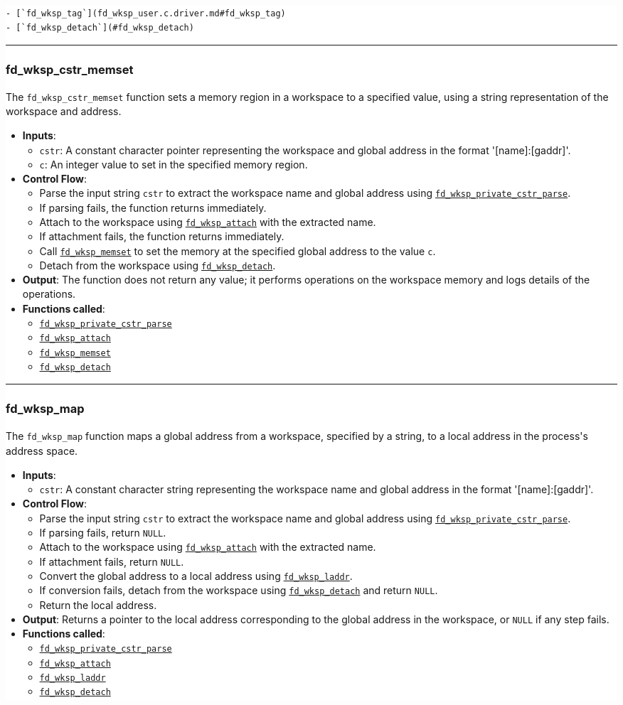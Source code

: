     - [`fd_wksp_tag`](fd_wksp_user.c.driver.md#fd_wksp_tag)
    - [`fd_wksp_detach`](#fd_wksp_detach)


---
### fd\_wksp\_cstr\_memset
The `fd_wksp_cstr_memset` function sets a memory region in a workspace to a specified value, using a string representation of the workspace and address.
- **Inputs**:
    - `cstr`: A constant character pointer representing the workspace and global address in the format '[name]:[gaddr]'.
    - `c`: An integer value to set in the specified memory region.
- **Control Flow**:
    - Parse the input string `cstr` to extract the workspace name and global address using [`fd_wksp_private_cstr_parse`](#fd_wksp_private_cstr_parse).
    - If parsing fails, the function returns immediately.
    - Attach to the workspace using [`fd_wksp_attach`](#fd_wksp_attach) with the extracted name.
    - If attachment fails, the function returns immediately.
    - Call [`fd_wksp_memset`](fd_wksp_user.c.driver.md#fd_wksp_memset) to set the memory at the specified global address to the value `c`.
    - Detach from the workspace using [`fd_wksp_detach`](#fd_wksp_detach).
- **Output**: The function does not return any value; it performs operations on the workspace memory and logs details of the operations.
- **Functions called**:
    - [`fd_wksp_private_cstr_parse`](#fd_wksp_private_cstr_parse)
    - [`fd_wksp_attach`](#fd_wksp_attach)
    - [`fd_wksp_memset`](fd_wksp_user.c.driver.md#fd_wksp_memset)
    - [`fd_wksp_detach`](#fd_wksp_detach)


---
### fd\_wksp\_map
The `fd_wksp_map` function maps a global address from a workspace, specified by a string, to a local address in the process's address space.
- **Inputs**:
    - `cstr`: A constant character string representing the workspace name and global address in the format '[name]:[gaddr]'.
- **Control Flow**:
    - Parse the input string `cstr` to extract the workspace name and global address using [`fd_wksp_private_cstr_parse`](#fd_wksp_private_cstr_parse).
    - If parsing fails, return `NULL`.
    - Attach to the workspace using [`fd_wksp_attach`](#fd_wksp_attach) with the extracted name.
    - If attachment fails, return `NULL`.
    - Convert the global address to a local address using [`fd_wksp_laddr`](fd_wksp_user.c.driver.md#fd_wksp_laddr).
    - If conversion fails, detach from the workspace using [`fd_wksp_detach`](#fd_wksp_detach) and return `NULL`.
    - Return the local address.
- **Output**: Returns a pointer to the local address corresponding to the global address in the workspace, or `NULL` if any step fails.
- **Functions called**:
    - [`fd_wksp_private_cstr_parse`](#fd_wksp_private_cstr_parse)
    - [`fd_wksp_attach`](#fd_wksp_attach)
    - [`fd_wksp_laddr`](fd_wksp_user.c.driver.md#fd_wksp_laddr)
    - [`fd_wksp_detach`](#fd_wksp_detach)
